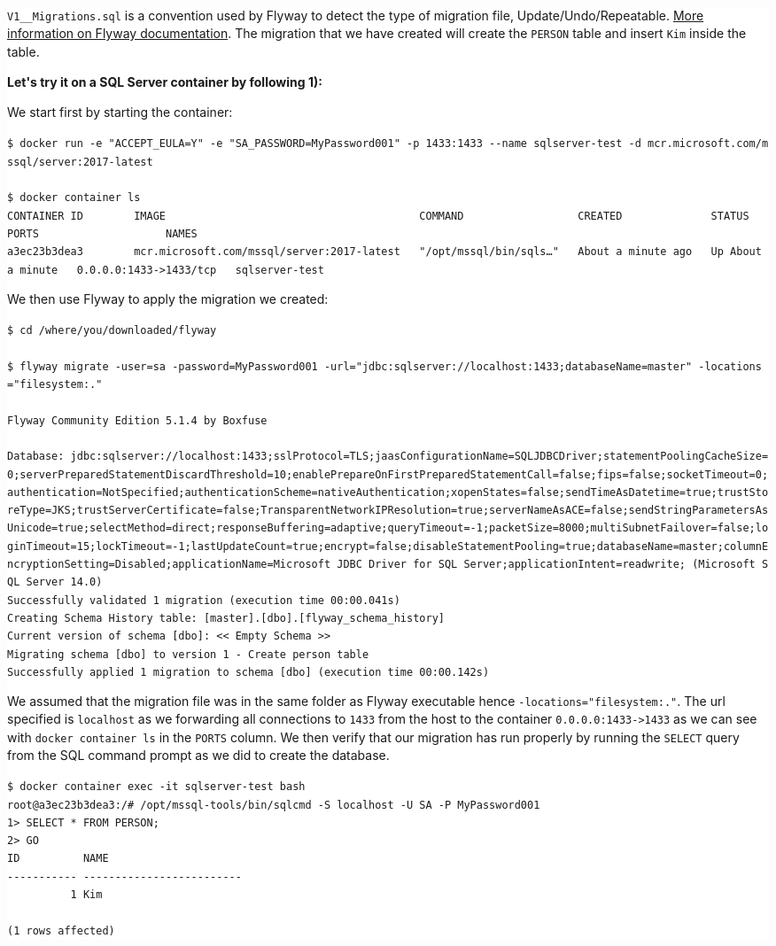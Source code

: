 `V1__Migrations.sql` is a convention used by Flyway to detect the type of migration file, Update/Undo/Repeatable. [More information on Flyway documentation](https://flywaydb.org/documentation/migrations#naming-1).
The migration that we have created will create the `PERSON` table and insert `Kim` inside the table.

__Let's try it on a SQL Server container by following 1):__

We start first by starting the container:

```
$ docker run -e "ACCEPT_EULA=Y" -e "SA_PASSWORD=MyPassword001" -p 1433:1433 --name sqlserver-test -d mcr.microsoft.com/mssql/server:2017-latest

$ docker container ls
CONTAINER ID        IMAGE                                        COMMAND                  CREATED              STATUS              PORTS                    NAMES
a3ec23b3dea3        mcr.microsoft.com/mssql/server:2017-latest   "/opt/mssql/bin/sqls…"   About a minute ago   Up About a minute   0.0.0.0:1433->1433/tcp   sqlserver-test
```

We then use Flyway to apply the migration we created:

```
$ cd /where/you/downloaded/flyway

$ flyway migrate -user=sa -password=MyPassword001 -url="jdbc:sqlserver://localhost:1433;databaseName=master" -locations="filesystem:."

Flyway Community Edition 5.1.4 by Boxfuse

Database: jdbc:sqlserver://localhost:1433;sslProtocol=TLS;jaasConfigurationName=SQLJDBCDriver;statementPoolingCacheSize=0;serverPreparedStatementDiscardThreshold=10;enablePrepareOnFirstPreparedStatementCall=false;fips=false;socketTimeout=0;authentication=NotSpecified;authenticationScheme=nativeAuthentication;xopenStates=false;sendTimeAsDatetime=true;trustStoreType=JKS;trustServerCertificate=false;TransparentNetworkIPResolution=true;serverNameAsACE=false;sendStringParametersAsUnicode=true;selectMethod=direct;responseBuffering=adaptive;queryTimeout=-1;packetSize=8000;multiSubnetFailover=false;loginTimeout=15;lockTimeout=-1;lastUpdateCount=true;encrypt=false;disableStatementPooling=true;databaseName=master;columnEncryptionSetting=Disabled;applicationName=Microsoft JDBC Driver for SQL Server;applicationIntent=readwrite; (Microsoft SQL Server 14.0)
Successfully validated 1 migration (execution time 00:00.041s)
Creating Schema History table: [master].[dbo].[flyway_schema_history]
Current version of schema [dbo]: << Empty Schema >>
Migrating schema [dbo] to version 1 - Create person table
Successfully applied 1 migration to schema [dbo] (execution time 00:00.142s)
```

We assumed that the migration file was in the same folder as Flyway executable hence `-locations="filesystem:."`. The url specified is `localhost` as we forwarding all connections to `1433` from the host to the container `0.0.0.0:1433->1433` as we can see with `docker container ls` in the `PORTS` column.
We then verify that our migration has run properly by running the `SELECT` query from the SQL command prompt as we did to create the database.

```
$ docker container exec -it sqlserver-test bash
root@a3ec23b3dea3:/# /opt/mssql-tools/bin/sqlcmd -S localhost -U SA -P MyPassword001
1> SELECT * FROM PERSON;             
2> GO                                
ID          NAME                     
----------- -------------------------
          1 Kim           
                                     
(1 rows affected)
```
